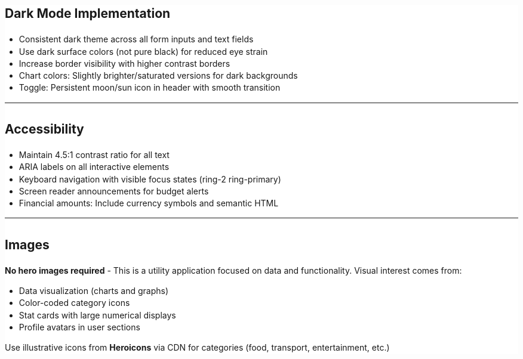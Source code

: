 
## Dark Mode Implementation
- Consistent dark theme across all form inputs and text fields
- Use dark surface colors (not pure black) for reduced eye strain
- Increase border visibility with higher contrast borders
- Chart colors: Slightly brighter/saturated versions for dark backgrounds
- Toggle: Persistent moon/sun icon in header with smooth transition

---

## Accessibility
- Maintain 4.5:1 contrast ratio for all text
- ARIA labels on all interactive elements
- Keyboard navigation with visible focus states (ring-2 ring-primary)
- Screen reader announcements for budget alerts
- Financial amounts: Include currency symbols and semantic HTML

---

## Images
**No hero images required** - This is a utility application focused on data and functionality. Visual interest comes from:
- Data visualization (charts and graphs)
- Color-coded category icons
- Stat cards with large numerical displays
- Profile avatars in user sections

Use illustrative icons from **Heroicons** via CDN for categories (food, transport, entertainment, etc.)